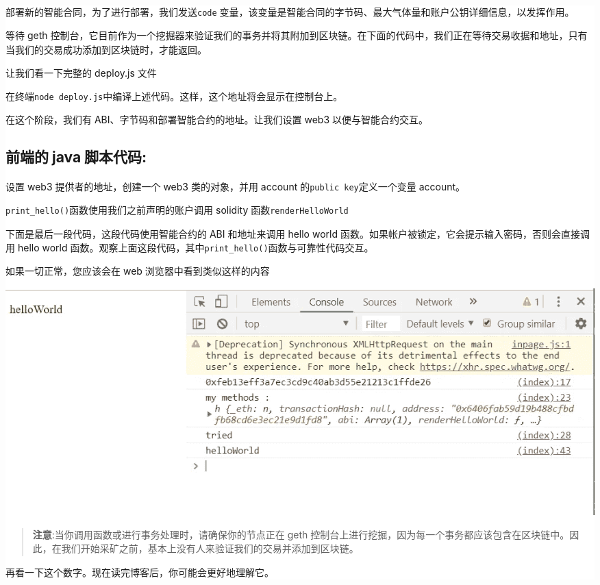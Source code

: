 部署新的智能合同，为了进行部署，我们发送`code` 变量，该变量是智能合同的字节码、最大气体量和账户公钥详细信息，以发挥作用。

等待 geth 控制台，它目前作为一个挖掘器来验证我们的事务并将其附加到区块链。在下面的代码中，我们正在等待交易收据和地址，只有当我们的交易成功添加到区块链时，才能返回。

让我们看一下完整的 deploy.js 文件

在终端`node deploy.js`中编译上述代码。这样，这个地址将会显示在控制台上。

在这个阶段，我们有 ABI、字节码和部署智能合约的地址。让我们设置 web3 以便与智能合约交互。

## 前端的 java 脚本代码:

设置 web3 提供者的地址，创建一个 web3 类的对象，并用 account 的`public key`定义一个变量 account。

`print_hello()`函数使用我们之前声明的账户调用 solidity 函数`renderHelloWorld`

下面是最后一段代码，这段代码使用智能合约的 ABI 和地址来调用 hello world 函数。如果帐户被锁定，它会提示输入密码，否则会直接调用 hello world 函数。观察上面这段代码，其中`print_hello()`函数与可靠性代码交互。

如果一切正常，您应该会在 web 浏览器中看到类似这样的内容

![](img/aa57983c55f69f69e3d657e408f37d69.png)

> **注意**:当你调用函数或进行事务处理时，请确保你的节点正在 geth 控制台上进行挖掘，因为每一个事务都应该包含在区块链中。因此，在我们开始采矿之前，基本上没有人来验证我们的交易并添加到区块链。

再看一下这个数字。现在读完博客后，你可能会更好地理解它。

